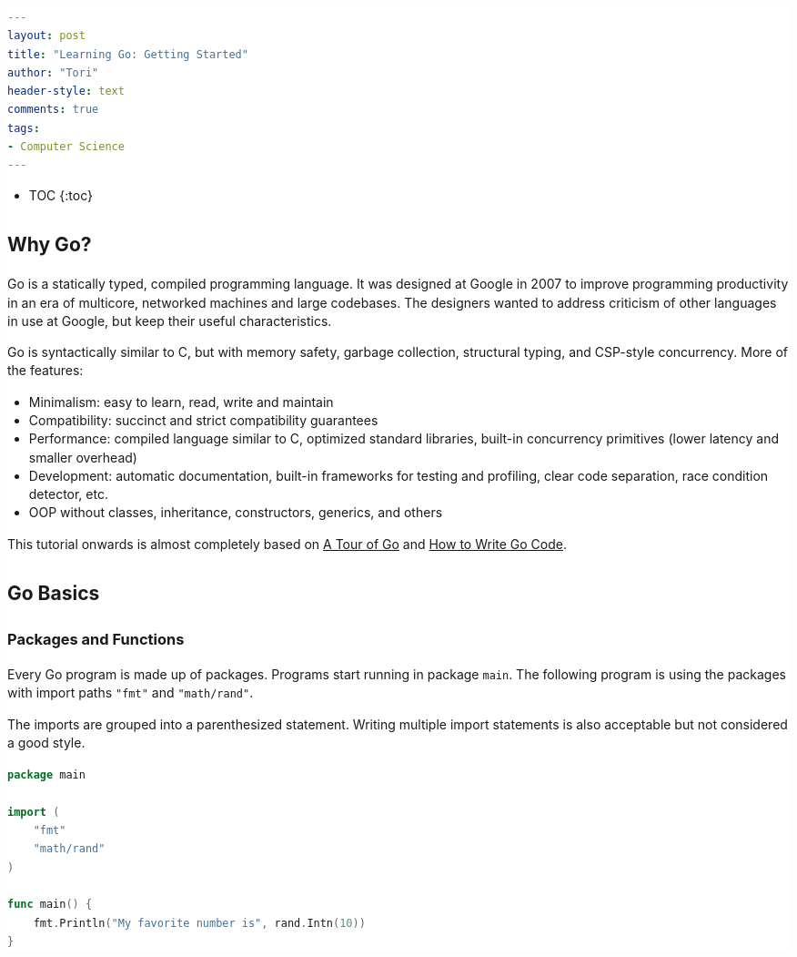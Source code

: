 ```yaml
---
layout: post
title: "Learning Go: Getting Started"
author: "Tori"
header-style: text
comments: true
tags: 
- Computer Science
---
```


- TOC
{:toc}

## Why Go?

Go is a statically typed, compiled programming language. It was designed at Google in 2007 to improve programming productivity in an era of multicore, networked machines and large codebases. The designers wanted to address criticism of other languages in use at Google, but keep their useful characteristics.

Go is syntactically similar to C, but with memory safety, garbage collection, structural typing, and CSP-style concurrency. More of the features:

- Minimalism: easy to learn, read, write and maintain
- Compatibility: succinct and strict compatibility guarantees
- Performance: compiled language similar to C, optimized standard libraries, built-in concurrency primitives (lower latency and smaller overhead)
- Development: automatic documentation, built-in frameworks for testing and profiling, clear code separation, race condition detector, etc.
- OOP without classes, inheritance, constructors, generics, and others

This tutorial onwards is almost completely based on [A Tour of Go](https://tour.golang.org/list) and [How to Write Go Code](https://golang.org/doc/code.html).

## Go Basics

### Packages and Functions

Every Go program is made up of packages. Programs start running in package `main`. The following program is using the packages with import paths `"fmt"` and `"math/rand"`.

The imports are grouped into a parenthesized statement. Writing multiple import statements is also acceptable but not considered a good style.

```go
package main

import (
	"fmt"
	"math/rand"
)

func main() {
	fmt.Println("My favorite number is", rand.Intn(10))
}
```

